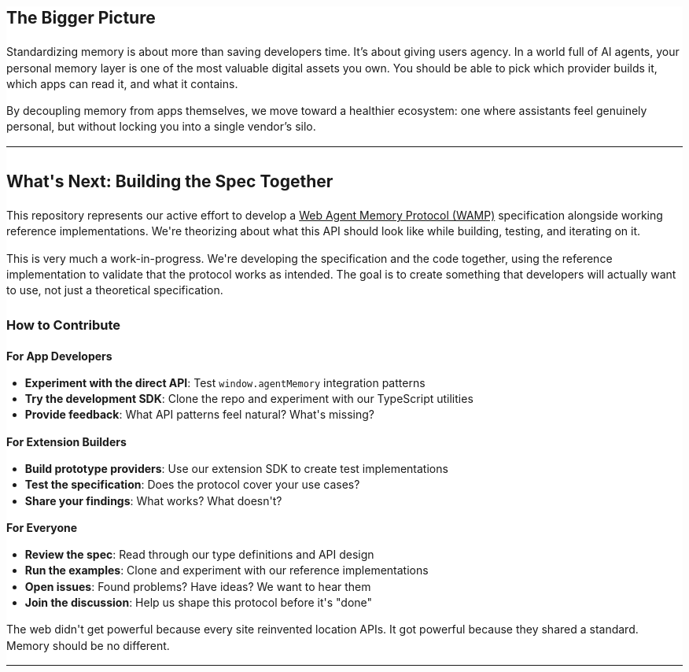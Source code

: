 
## The Bigger Picture

Standardizing memory is about more than saving developers time.
It’s about giving users agency.
In a world full of AI agents, your personal memory layer is one of the most valuable digital assets you own.
You should be able to pick which provider builds it, which apps can read it, and what it contains.

By decoupling memory from apps themselves, we move toward a healthier ecosystem: one where assistants feel genuinely personal, but without locking you into a single vendor’s silo.

---

## What's Next: Building the Spec Together

This repository represents our active effort to develop a [Web Agent Memory Protocol (WAMP)](https://github.com/web-agent-memory/web-agent-memory-protocol) specification alongside working reference implementations.
We're theorizing about what this API should look like while building, testing, and iterating on it.

This is very much a work-in-progress. We're developing the specification and the code together, using the reference implementation to validate that the protocol works as intended.
The goal is to create something that developers will actually want to use, not just a theoretical specification.

### How to Contribute

**For App Developers**
*   **Experiment with the direct API**: Test `window.agentMemory` integration patterns
*   **Try the development SDK**: Clone the repo and experiment with our TypeScript utilities
*   **Provide feedback**: What API patterns feel natural?
What's missing?

**For Extension Builders**  
*   **Build prototype providers**: Use our extension SDK to create test implementations
*   **Test the specification**: Does the protocol cover your use cases?
*   **Share your findings**: What works?
What doesn't?

**For Everyone**
*   **Review the spec**: Read through our type definitions and API design
*   **Run the examples**: Clone and experiment with our reference implementations
*   **Open issues**: Found problems?
Have ideas?
We want to hear them
*   **Join the discussion**: Help us shape this protocol before it's "done"

The web didn't get powerful because every site reinvented location APIs.
It got powerful because they shared a standard.
Memory should be no different.

---
